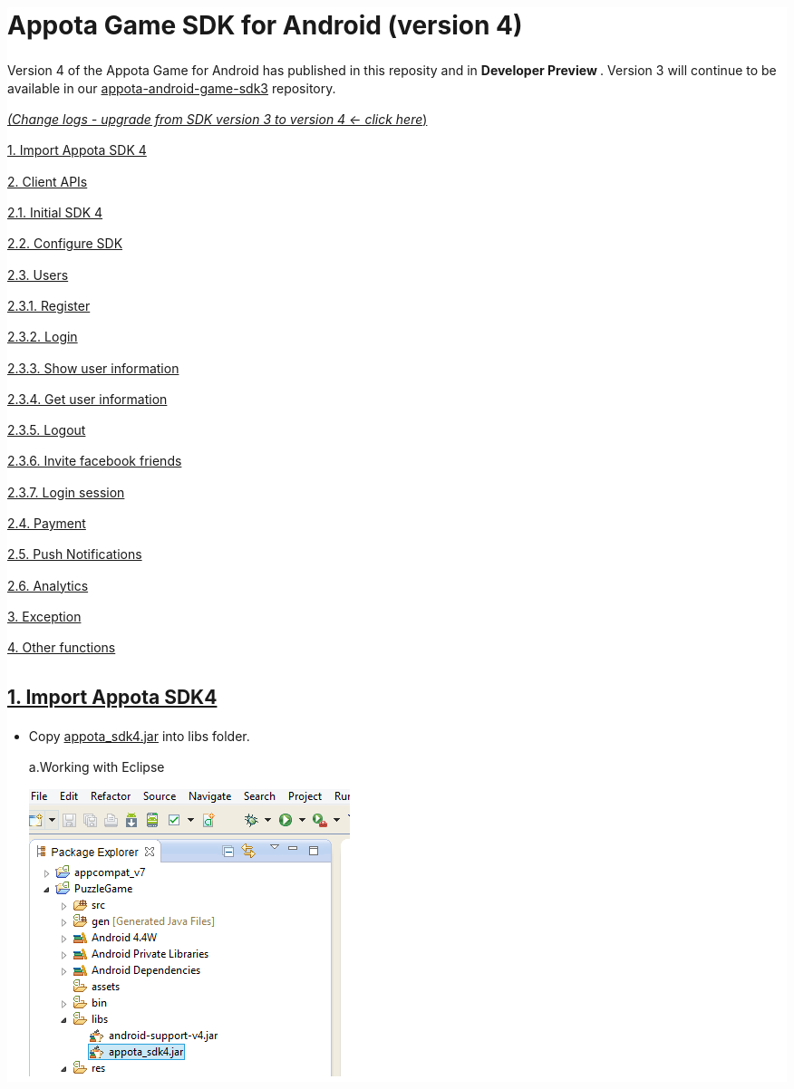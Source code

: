 #  Appota Game SDK for Android (version 4)	

Version 4 of the Appota Game for Android has published in this reposity and in <b> Developer Preview </b>. Version 3 will continue to be available in our [appota-android-game-sdk3](https://github.com/appota/android-game-sdk3) repository.


[*(Change logs - upgrade from SDK version 3 to version 4 <- click here*)](#change-logs---upgrade-from-sdk-version-3-to-version-4)

[1. Import Appota SDK 4](#1-import-appota-sdk4)

[2. Client APIs](#2-client-apis)
 
[2.1. Initial SDK 4](#21-init-sdk-4)

[2.2. Configure SDK](#2-2-configure-sdk)

[2.3. Users](#2-3users)

[2.3.1. Register](#231-register)

[2.3.2. Login](#232-login)

[2.3.3. Show user information](#233-show-user-information)

[2.3.4. Get user information](#234-get-user-information)

[2.3.5. Logout](#235-logout)

[2.3.6. Invite facebook friends](#236-invite-facebook-friends)

[2.3.7. Login session](#237-login-session)

[2.4. Payment](#24-payment)

[2.5. Push Notifications](#25-push-notifications)

[2.6. Analytics](#26-analytics)

[3. Exception](#3-exception)

[4. Other functions](#4-other-functions)


## [1. Import Appota SDK4](#header1)

- Copy [appota_sdk4.jar](https://github.com/appota/android-game-sdk/blob/master/android-game-sdk-library/appota_sdk4.jar) into libs folder.

  	a.Working with Eclipse

	![eclipse_import_sdk_lib](docs/images/eclipse_import_sdk_lib.PNG)
